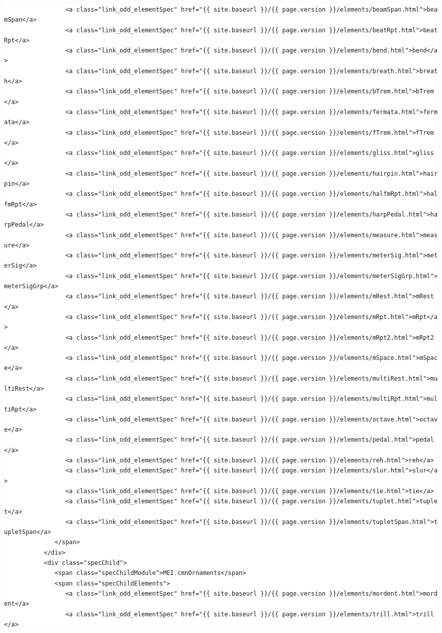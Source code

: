                      <a class="link_odd_elementSpec" href="{{ site.baseurl }}/{{ page.version }}/elements/beamSpan.html">beamSpan</a> 
                     <a class="link_odd_elementSpec" href="{{ site.baseurl }}/{{ page.version }}/elements/beatRpt.html">beatRpt</a> 
                     <a class="link_odd_elementSpec" href="{{ site.baseurl }}/{{ page.version }}/elements/bend.html">bend</a> 
                     <a class="link_odd_elementSpec" href="{{ site.baseurl }}/{{ page.version }}/elements/breath.html">breath</a> 
                     <a class="link_odd_elementSpec" href="{{ site.baseurl }}/{{ page.version }}/elements/bTrem.html">bTrem</a> 
                     <a class="link_odd_elementSpec" href="{{ site.baseurl }}/{{ page.version }}/elements/fermata.html">fermata</a> 
                     <a class="link_odd_elementSpec" href="{{ site.baseurl }}/{{ page.version }}/elements/fTrem.html">fTrem</a> 
                     <a class="link_odd_elementSpec" href="{{ site.baseurl }}/{{ page.version }}/elements/gliss.html">gliss</a> 
                     <a class="link_odd_elementSpec" href="{{ site.baseurl }}/{{ page.version }}/elements/hairpin.html">hairpin</a> 
                     <a class="link_odd_elementSpec" href="{{ site.baseurl }}/{{ page.version }}/elements/halfmRpt.html">halfmRpt</a> 
                     <a class="link_odd_elementSpec" href="{{ site.baseurl }}/{{ page.version }}/elements/harpPedal.html">harpPedal</a> 
                     <a class="link_odd_elementSpec" href="{{ site.baseurl }}/{{ page.version }}/elements/measure.html">measure</a> 
                     <a class="link_odd_elementSpec" href="{{ site.baseurl }}/{{ page.version }}/elements/meterSig.html">meterSig</a> 
                     <a class="link_odd_elementSpec" href="{{ site.baseurl }}/{{ page.version }}/elements/meterSigGrp.html">meterSigGrp</a> 
                     <a class="link_odd_elementSpec" href="{{ site.baseurl }}/{{ page.version }}/elements/mRest.html">mRest</a> 
                     <a class="link_odd_elementSpec" href="{{ site.baseurl }}/{{ page.version }}/elements/mRpt.html">mRpt</a> 
                     <a class="link_odd_elementSpec" href="{{ site.baseurl }}/{{ page.version }}/elements/mRpt2.html">mRpt2</a> 
                     <a class="link_odd_elementSpec" href="{{ site.baseurl }}/{{ page.version }}/elements/mSpace.html">mSpace</a> 
                     <a class="link_odd_elementSpec" href="{{ site.baseurl }}/{{ page.version }}/elements/multiRest.html">multiRest</a> 
                     <a class="link_odd_elementSpec" href="{{ site.baseurl }}/{{ page.version }}/elements/multiRpt.html">multiRpt</a> 
                     <a class="link_odd_elementSpec" href="{{ site.baseurl }}/{{ page.version }}/elements/octave.html">octave</a> 
                     <a class="link_odd_elementSpec" href="{{ site.baseurl }}/{{ page.version }}/elements/pedal.html">pedal</a> 
                     <a class="link_odd_elementSpec" href="{{ site.baseurl }}/{{ page.version }}/elements/reh.html">reh</a> 
                     <a class="link_odd_elementSpec" href="{{ site.baseurl }}/{{ page.version }}/elements/slur.html">slur</a> 
                     <a class="link_odd_elementSpec" href="{{ site.baseurl }}/{{ page.version }}/elements/tie.html">tie</a> 
                     <a class="link_odd_elementSpec" href="{{ site.baseurl }}/{{ page.version }}/elements/tuplet.html">tuplet</a> 
                     <a class="link_odd_elementSpec" href="{{ site.baseurl }}/{{ page.version }}/elements/tupletSpan.html">tupletSpan</a>
                  </span>
               </div>
               <div class="specChild">
                  <span class="specChildModule">MEI.cmnOrnaments</span>
                  <span class="specChildElements">
                     <a class="link_odd_elementSpec" href="{{ site.baseurl }}/{{ page.version }}/elements/mordent.html">mordent</a> 
                     <a class="link_odd_elementSpec" href="{{ site.baseurl }}/{{ page.version }}/elements/trill.html">trill</a> 